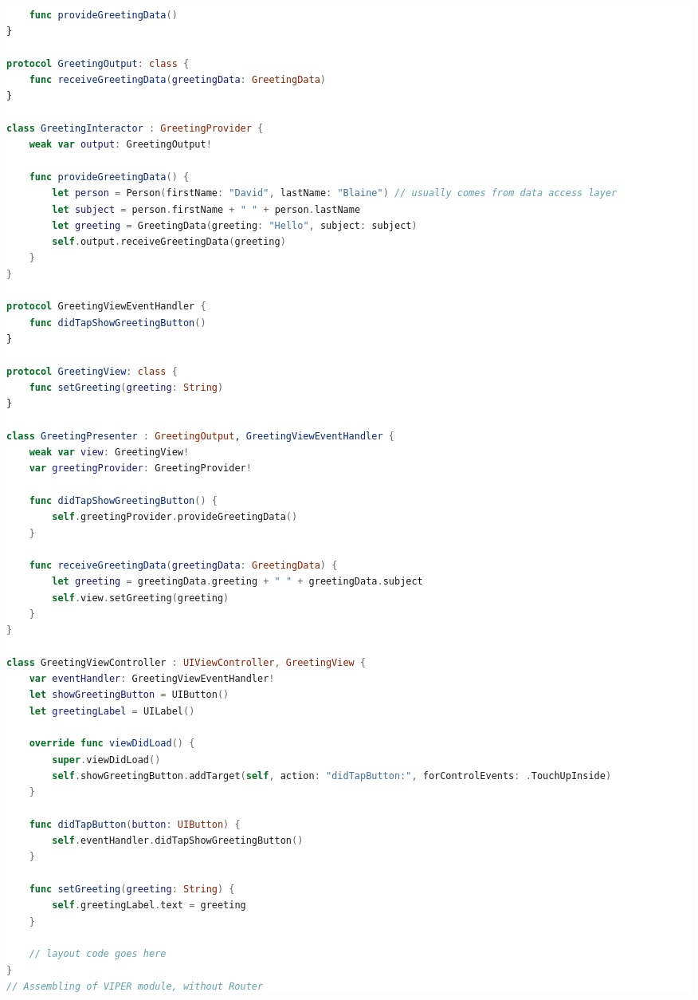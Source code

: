 ```swift
    func provideGreetingData()
}

protocol GreetingOutput: class {
    func receiveGreetingData(greetingData: GreetingData)
}

class GreetingInteractor : GreetingProvider {
    weak var output: GreetingOutput!
    
    func provideGreetingData() {
        let person = Person(firstName: "David", lastName: "Blaine") // usually comes from data access layer
        let subject = person.firstName + " " + person.lastName
        let greeting = GreetingData(greeting: "Hello", subject: subject)
        self.output.receiveGreetingData(greeting)
    }
}

protocol GreetingViewEventHandler {
    func didTapShowGreetingButton()
}

protocol GreetingView: class {
    func setGreeting(greeting: String)
}

class GreetingPresenter : GreetingOutput, GreetingViewEventHandler {
    weak var view: GreetingView!
    var greetingProvider: GreetingProvider!
    
    func didTapShowGreetingButton() {
        self.greetingProvider.provideGreetingData()
    }
    
    func receiveGreetingData(greetingData: GreetingData) {
        let greeting = greetingData.greeting + " " + greetingData.subject
        self.view.setGreeting(greeting)
    }
}

class GreetingViewController : UIViewController, GreetingView {
    var eventHandler: GreetingViewEventHandler!
    let showGreetingButton = UIButton()
    let greetingLabel = UILabel()

    override func viewDidLoad() {
        super.viewDidLoad()
        self.showGreetingButton.addTarget(self, action: "didTapButton:", forControlEvents: .TouchUpInside)
    }
    
    func didTapButton(button: UIButton) {
        self.eventHandler.didTapShowGreetingButton()
    }
    
    func setGreeting(greeting: String) {
        self.greetingLabel.text = greeting
    }
    
    // layout code goes here
}
// Assembling of VIPER module, without Router
```